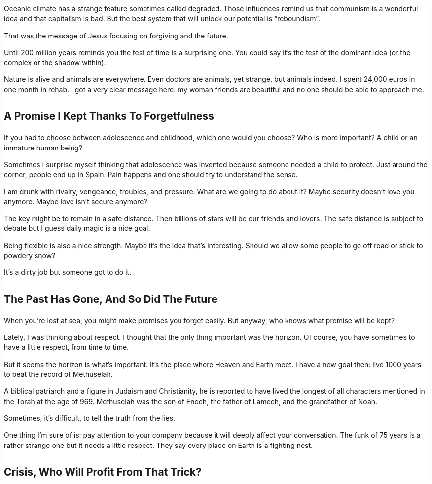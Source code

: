 Oceanic climate has a strange feature sometimes called degraded. Those influences remind us that communism is a wonderful idea and that capitalism is bad. But the best system that will unlock our potential is “reboundism”.

That was the message of Jesus focusing on forgiving and the future.

Until 200 million years reminds you the test of time is a surprising one. You could say it’s the test of the dominant idea (or the complex or the shadow within).

Nature is alive and animals are everywhere. Even doctors are animals, yet strange, but animals indeed. I spent 24,000 euros in one month in rehab. I got a very clear message here: my woman friends are beautiful and no one should be able to approach me.

## A Promise I Kept Thanks To Forgetfulness

If you had to choose between adolescence and childhood, which one would you choose? Who is more important? A child or an immature human being?

Sometimes I surprise myself thinking that adolescence was invented because someone needed a child to protect. Just around the corner, people end up in Spain. Pain happens and one should try to understand the sense.

I am drunk with rivalry, vengeance, troubles, and pressure. What are we going to do about it? Maybe security doesn’t love you anymore. Maybe love isn’t secure anymore?

The key might be to remain in a safe distance. Then billions of stars will be our friends and lovers. The safe distance is subject to debate but I guess daily magic is a nice goal.

Being flexible is also a nice strength. Maybe it’s the idea that’s interesting. Should we allow some people to go off road or stick to powdery snow?

It’s a dirty job but someone got to do it.

## The Past Has Gone, And So Did The Future

When you’re lost at sea, you might make promises you forget easily. But anyway, who knows what promise will be kept?

Lately, I was thinking about respect. I thought that the only thing important was the horizon. Of course, you have sometimes to have a little respect, from time to time.

But it seems the horizon is what’s important. It’s the place where Heaven and Earth meet. I have a new goal then: live 1000 years to beat the record of Methuselah.

A biblical patriarch and a figure in Judaism and Christianity, he is reported to have lived the longest of all characters mentioned in the Torah at the age of 969. Methuselah was the son of Enoch, the father of Lamech, and the grandfather of Noah.

Sometimes, it’s difficult, to tell the truth from the lies.

One thing I’m sure of is: pay attention to your company because it will deeply affect your conversation. The funk of 75 years is a rather strange one but it needs a little respect. They say every place on Earth is a fighting nest.

## Crisis, Who Will Profit From That Trick?
